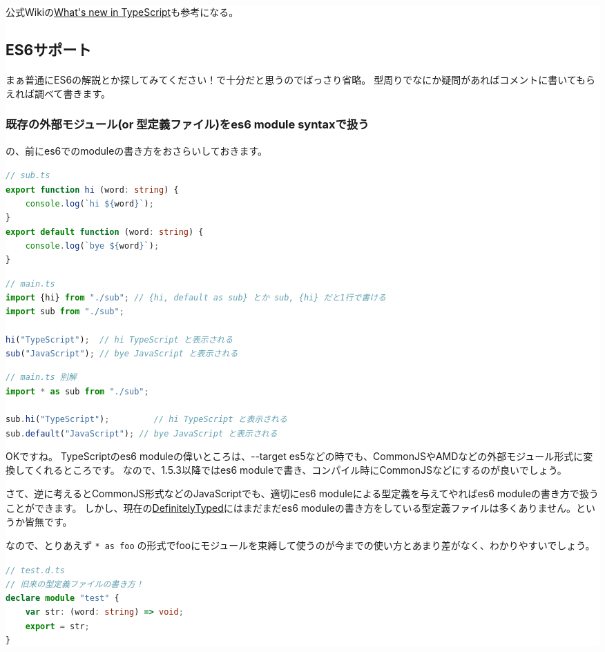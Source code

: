 公式Wikiの[What's new in TypeScript](https://github.com/Microsoft/TypeScript/wiki/What's-new-in-TypeScript#typescript-15)も参考になる。

## ES6サポート

まぁ普通にES6の解説とか探してみてください！で十分だと思うのでばっさり省略。
型周りでなにか疑問があればコメントに書いてもらえれば調べて書きます。

### 既存の外部モジュール(or 型定義ファイル)をes6 module syntaxで扱う

の、前にes6でのmoduleの書き方をおさらいしておきます。

```typescript
// sub.ts
export function hi (word: string) {
	console.log(`hi ${word}`);
}
export default function (word: string) {
	console.log(`bye ${word}`);
}
```

```typescript
// main.ts
import {hi} from "./sub"; // {hi, default as sub} とか sub, {hi} だと1行で書ける
import sub from "./sub";

hi("TypeScript");  // hi TypeScript と表示される
sub("JavaScript"); // bye JavaScript と表示される
```

```typescript
// main.ts 別解
import * as sub from "./sub";

sub.hi("TypeScript");		  // hi TypeScript と表示される
sub.default("JavaScript"); // bye JavaScript と表示される
```

OKですね。
TypeScriptのes6 moduleの偉いところは、--target es5などの時でも、CommonJSやAMDなどの外部モジュール形式に変換してくれるところです。
なので、1.5.3以降ではes6 moduleで書き、コンパイル時にCommonJSなどにするのが良いでしょう。

さて、逆に考えるとCommonJS形式などのJavaScriptでも、適切にes6 moduleによる型定義を与えてやればes6 moduleの書き方で扱うことができます。
しかし、現在の[DefinitelyTyped](https://github.com/borisyankov/DefinitelyTyped)にはまだまだes6 moduleの書き方をしている型定義ファイルは多くありません。というか皆無です。

なので、とりあえず `* as foo` の形式でfooにモジュールを束縛して使うのが今までの使い方とあまり差がなく、わかりやすいでしょう。

```typescript
// test.d.ts
// 旧来の型定義ファイルの書き方！
declare module "test" {
	var str: (word: string) => void;
	export = str;
}
```

